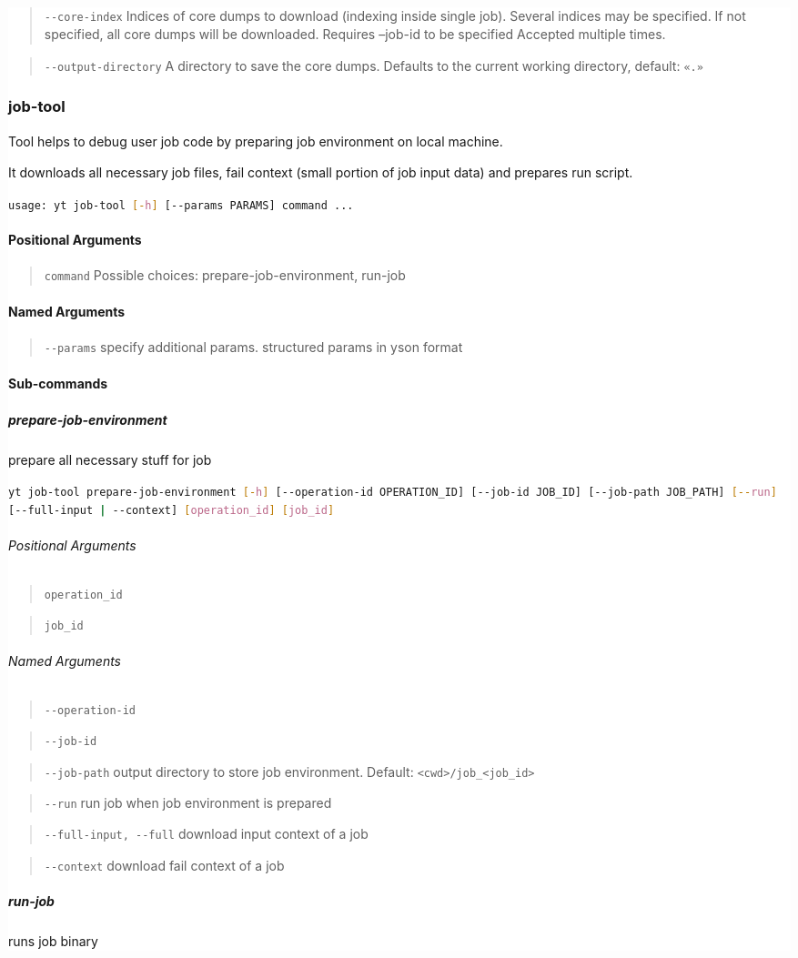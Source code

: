 > `--core-index`    Indices of core dumps to download (indexing inside single job). Several indices may be specified. If not specified, all core dumps will be downloaded. Requires –job-id to be specified Accepted multiple times.

> `--output-directory`    A directory to save the core dumps. Defaults to the current working directory, default: `«.»`

### job-tool

Tool helps to debug user job code by preparing job environment on local machine.

It downloads all necessary job files, fail context (small portion of job input data)
and prepares run script.

```bash
usage: yt job-tool [-h] [--params PARAMS] command ...
```

#### Positional Arguments

> `command`    Possible choices: prepare-job-environment, run-job

#### Named Arguments

> `--params`    specify additional params. structured params in yson format

#### Sub-commands

##### prepare-job-environment

prepare all necessary stuff for job

```bash
yt job-tool prepare-job-environment [-h] [--operation-id OPERATION_ID] [--job-id JOB_ID] [--job-path JOB_PATH] [--run] [--full-input | --context] [operation_id] [job_id]
```

###### Positional Arguments

> `operation_id`

> `job_id`

###### Named Arguments

> `--operation-id`

> `--job-id`

> `--job-path`    output directory to store job environment. Default: `<cwd>/job_<job_id>`

> `--run`    run job when job environment is prepared

> `--full-input, --full`    download input context of a job

> `--context`    download fail context of a job

##### run-job

runs job binary


[//]: # "Autogenerated by yt/yt/scripts/python_sdk/docs/cli_commands"
[//]: # "yandex-yt Version: 0.15.2a1"